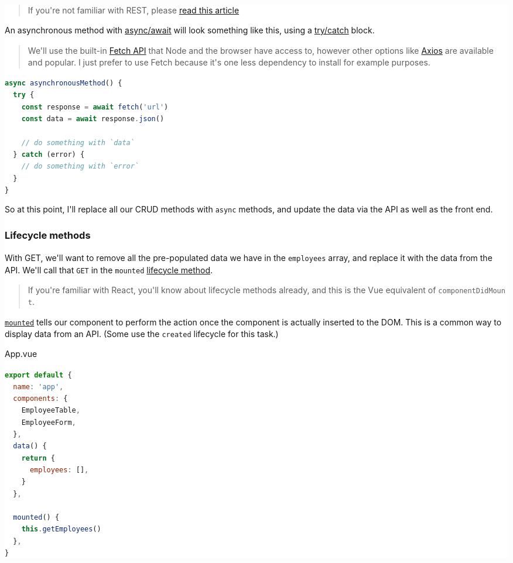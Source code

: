 > If you're not familiar with REST, please [read this article](https://code.tutsplus.com/tutorials/code-your-first-api-with-nodejs-and-express-understanding-rest-apis--cms-31697)

An asynchronous method with [async/await](https://developer.mozilla.org/en-US/docs/Web/JavaScript/Reference/Statements/async_function) will look something like this, using a [try/catch](https://developer.mozilla.org/en-US/docs/Web/JavaScript/Reference/Statements/try...catch) block.

> We'll use the built-in [Fetch API](https://developer.mozilla.org/en-US/docs/Web/API/Fetch_API) that Node and the browser have access to, however other options like [Axios](https://github.com/axios/axios) are available and popular. I just prefer to use Fetch because it's one less dependency to install for example purposes.

```javascript
async asynchronousMethod() {
  try {
    const response = await fetch('url')
    const data = await response.json()

    // do something with `data`
  } catch (error) {
    // do something with `error`
  }
}
```

So at this point, I'll replace all our CRUD methods with `async` methods, and update the data via the API as well as the front end.

### [](https://www.satyacodes.ml/#lifecycle-methods)Lifecycle methods

With GET, we'll want to remove all the pre-populated data we have in the `employees` array, and replace it with the data from the API. We'll call that `GET` in the `mounted` [lifecycle method](https://vuejs.org/v2/guide/instance.html#Lifecycle-Diagram).

> If you're familiar with React, you'll know about lifecycle methods already, and this is the Vue equivalent of `componentDidMount`.

[`mounted`](https://vuejs.org/v2/api/#mounted) tells our component to perform the action once the component is actually inserted to the DOM. This is a common way to display data from an API. (Some use the `created` lifecycle for this task.)

App.vue

```javascript
export default {
  name: 'app',
  components: {
    EmployeeTable,
    EmployeeForm,
  },
  data() {
    return {
      employees: [],
    }
  },

  mounted() {
    this.getEmployees()
  },
}
```
